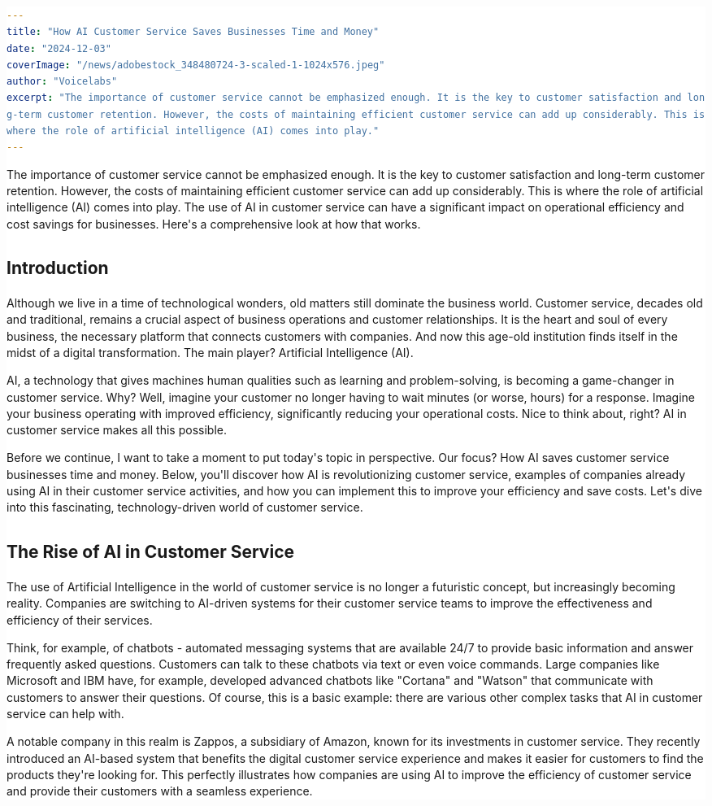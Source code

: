 ```yaml
---
title: "How AI Customer Service Saves Businesses Time and Money"
date: "2024-12-03"
coverImage: "/news/adobestock_348480724-3-scaled-1-1024x576.jpeg"
author: "Voicelabs"
excerpt: "The importance of customer service cannot be emphasized enough. It is the key to customer satisfaction and long-term customer retention. However, the costs of maintaining efficient customer service can add up considerably. This is where the role of artificial intelligence (AI) comes into play."
---
```


The importance of customer service cannot be emphasized enough. It is the key to customer satisfaction and long-term customer retention. However, the costs of maintaining efficient customer service can add up considerably. This is where the role of artificial intelligence (AI) comes into play. The use of AI in customer service can have a significant impact on operational efficiency and cost savings for businesses. Here's a comprehensive look at how that works.

## Introduction

Although we live in a time of technological wonders, old matters still dominate the business world. Customer service, decades old and traditional, remains a crucial aspect of business operations and customer relationships. It is the heart and soul of every business, the necessary platform that connects customers with companies. And now this age-old institution finds itself in the midst of a digital transformation. The main player? Artificial Intelligence (AI).

AI, a technology that gives machines human qualities such as learning and problem-solving, is becoming a game-changer in customer service. Why? Well, imagine your customer no longer having to wait minutes (or worse, hours) for a response. Imagine your business operating with improved efficiency, significantly reducing your operational costs. Nice to think about, right? AI in customer service makes all this possible.

Before we continue, I want to take a moment to put today's topic in perspective. Our focus? How AI saves customer service businesses time and money. Below, you'll discover how AI is revolutionizing customer service, examples of companies already using AI in their customer service activities, and how you can implement this to improve your efficiency and save costs. Let's dive into this fascinating, technology-driven world of customer service.

## The Rise of AI in Customer Service

The use of Artificial Intelligence in the world of customer service is no longer a futuristic concept, but increasingly becoming reality. Companies are switching to AI-driven systems for their customer service teams to improve the effectiveness and efficiency of their services.

Think, for example, of chatbots - automated messaging systems that are available 24/7 to provide basic information and answer frequently asked questions. Customers can talk to these chatbots via text or even voice commands. Large companies like Microsoft and IBM have, for example, developed advanced chatbots like "Cortana" and "Watson" that communicate with customers to answer their questions. Of course, this is a basic example: there are various other complex tasks that AI in customer service can help with.

A notable company in this realm is Zappos, a subsidiary of Amazon, known for its investments in customer service. They recently introduced an AI-based system that benefits the digital customer service experience and makes it easier for customers to find the products they're looking for. This perfectly illustrates how companies are using AI to improve the efficiency of customer service and provide their customers with a seamless experience.
